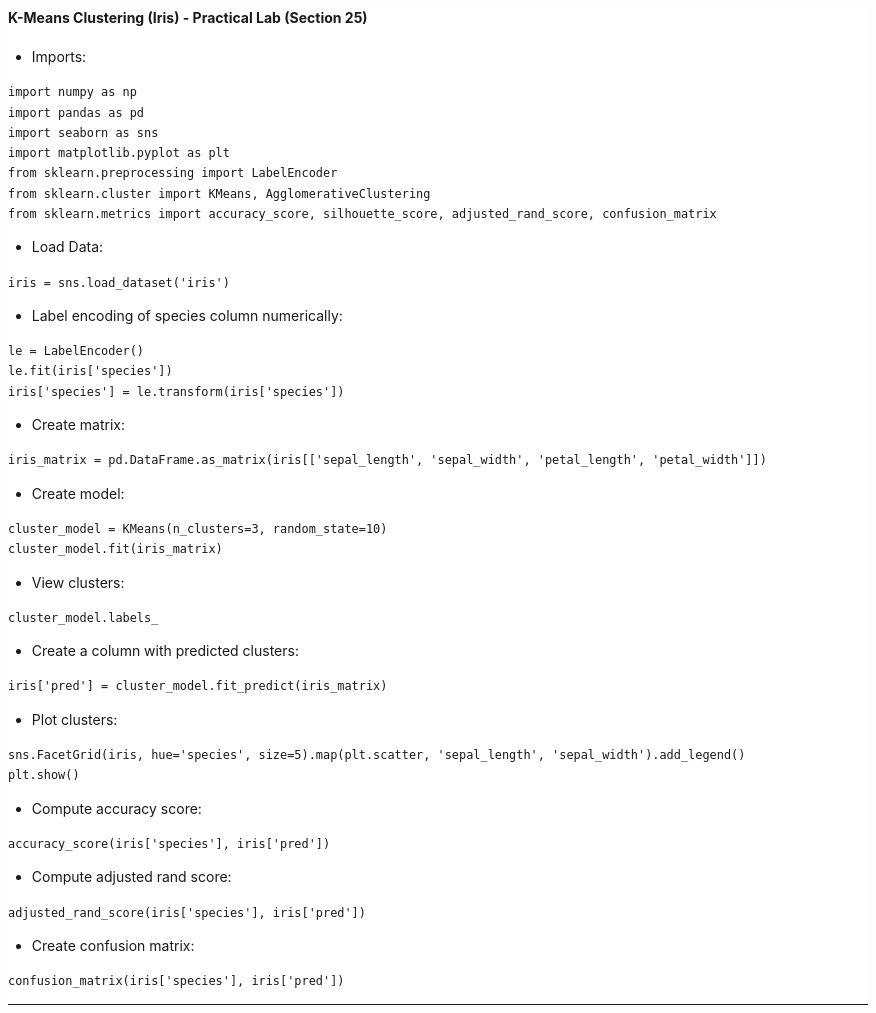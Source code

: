 #### K-Means Clustering (Iris) - Practical Lab (Section 25)
* Imports:
~~~
import numpy as np
import pandas as pd
import seaborn as sns
import matplotlib.pyplot as plt
from sklearn.preprocessing import LabelEncoder
from sklearn.cluster import KMeans, AgglomerativeClustering
from sklearn.metrics import accuracy_score, silhouette_score, adjusted_rand_score, confusion_matrix
~~~
* Load Data:
~~~
iris = sns.load_dataset('iris')
~~~
* Label encoding of species column numerically:
~~~
le = LabelEncoder()
le.fit(iris['species'])
iris['species'] = le.transform(iris['species'])
~~~
* Create matrix:
~~~
iris_matrix = pd.DataFrame.as_matrix(iris[['sepal_length', 'sepal_width', 'petal_length', 'petal_width']])
~~~
* Create model:
~~~
cluster_model = KMeans(n_clusters=3, random_state=10)
cluster_model.fit(iris_matrix)
~~~
* View clusters:
~~~
cluster_model.labels_
~~~
* Create a column with predicted clusters:
~~~
iris['pred'] = cluster_model.fit_predict(iris_matrix)
~~~
* Plot clusters:
~~~
sns.FacetGrid(iris, hue='species', size=5).map(plt.scatter, 'sepal_length', 'sepal_width').add_legend()
plt.show()
~~~
* Compute accuracy score:
~~~
accuracy_score(iris['species'], iris['pred'])
~~~
* Compute adjusted rand score:
~~~
adjusted_rand_score(iris['species'], iris['pred'])
~~~
* Create confusion matrix:
~~~
confusion_matrix(iris['species'], iris['pred'])
~~~

---